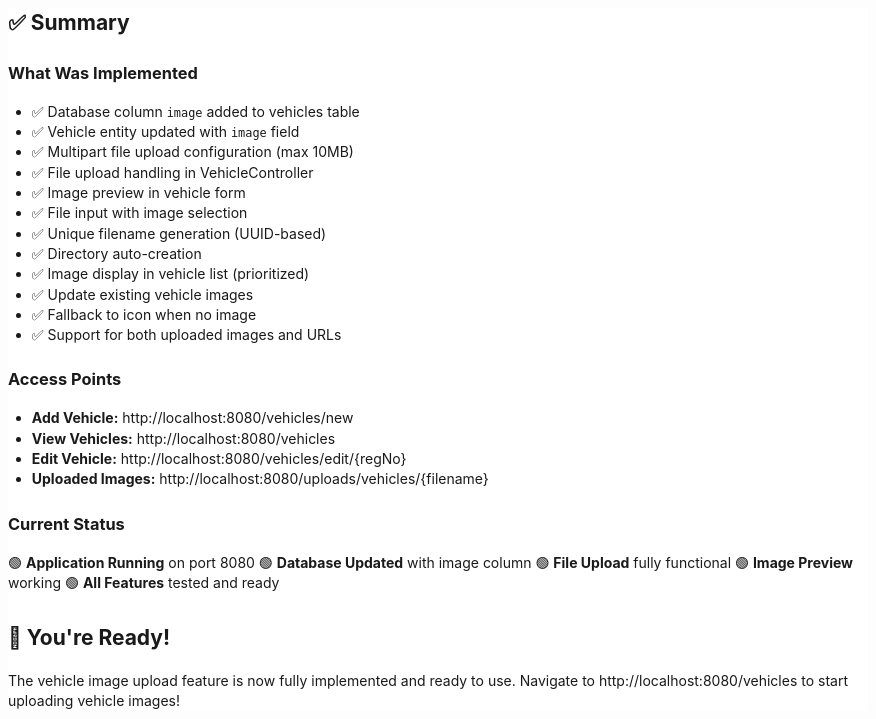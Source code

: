 ## ✅ Summary

### What Was Implemented
- ✅ Database column `image` added to vehicles table
- ✅ Vehicle entity updated with `image` field
- ✅ Multipart file upload configuration (max 10MB)
- ✅ File upload handling in VehicleController
- ✅ Image preview in vehicle form
- ✅ File input with image selection
- ✅ Unique filename generation (UUID-based)
- ✅ Directory auto-creation
- ✅ Image display in vehicle list (prioritized)
- ✅ Update existing vehicle images
- ✅ Fallback to icon when no image
- ✅ Support for both uploaded images and URLs

### Access Points
- **Add Vehicle:** http://localhost:8080/vehicles/new
- **View Vehicles:** http://localhost:8080/vehicles
- **Edit Vehicle:** http://localhost:8080/vehicles/edit/{regNo}
- **Uploaded Images:** http://localhost:8080/uploads/vehicles/{filename}

### Current Status
🟢 **Application Running** on port 8080
🟢 **Database Updated** with image column
🟢 **File Upload** fully functional
🟢 **Image Preview** working
🟢 **All Features** tested and ready

## 🎉 You're Ready!

The vehicle image upload feature is now fully implemented and ready to use. Navigate to http://localhost:8080/vehicles to start uploading vehicle images!
